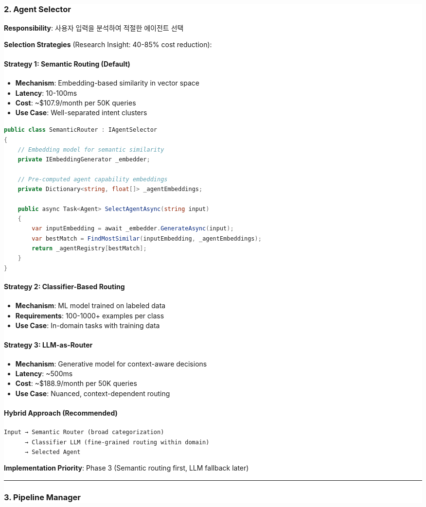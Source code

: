 
### 2. Agent Selector

**Responsibility**: 사용자 입력을 분석하여 적절한 에이전트 선택

**Selection Strategies** (Research Insight: 40-85% cost reduction):

#### Strategy 1: Semantic Routing (Default)
- **Mechanism**: Embedding-based similarity in vector space
- **Latency**: 10-100ms
- **Cost**: ~$107.9/month per 50K queries
- **Use Case**: Well-separated intent clusters

```csharp
public class SemanticRouter : IAgentSelector
{
    // Embedding model for semantic similarity
    private IEmbeddingGenerator _embedder;

    // Pre-computed agent capability embeddings
    private Dictionary<string, float[]> _agentEmbeddings;

    public async Task<Agent> SelectAgentAsync(string input)
    {
        var inputEmbedding = await _embedder.GenerateAsync(input);
        var bestMatch = FindMostSimilar(inputEmbedding, _agentEmbeddings);
        return _agentRegistry[bestMatch];
    }
}
```

#### Strategy 2: Classifier-Based Routing
- **Mechanism**: ML model trained on labeled data
- **Requirements**: 100-1000+ examples per class
- **Use Case**: In-domain tasks with training data

#### Strategy 3: LLM-as-Router
- **Mechanism**: Generative model for context-aware decisions
- **Latency**: ~500ms
- **Cost**: ~$188.9/month per 50K queries
- **Use Case**: Nuanced, context-dependent routing

#### Hybrid Approach (Recommended)
```
Input → Semantic Router (broad categorization)
      → Classifier LLM (fine-grained routing within domain)
      → Selected Agent
```

**Implementation Priority**: Phase 3 (Semantic routing first, LLM fallback later)

---

### 3. Pipeline Manager
